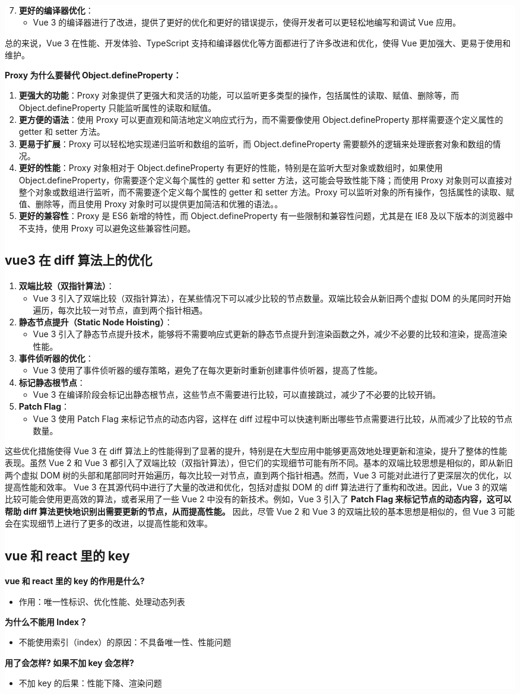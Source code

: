 7. **更好的编译器优化**：
   - Vue 3 的编译器进行了改进，提供了更好的优化和更好的错误提示，使得开发者可以更轻松地编写和调试 Vue 应用。

总的来说，Vue 3 在性能、开发体验、TypeScript 支持和编译器优化等方面都进行了许多改进和优化，使得 Vue 更加强大、更易于使用和维护。

**Proxy 为什么要替代 Object.defineProperty：**

1. **更强大的功能**：Proxy 对象提供了更强大和灵活的功能，可以监听更多类型的操作，包括属性的读取、赋值、删除等，而 Object.defineProperty 只能监听属性的读取和赋值。
2. **更方便的语法**：使用 Proxy 可以更直观和简洁地定义响应式行为，而不需要像使用 Object.defineProperty 那样需要逐个定义属性的 getter 和 setter 方法。
3. **更易于扩展**：Proxy 可以轻松地实现递归监听和数组的监听，而 Object.defineProperty 需要额外的逻辑来处理嵌套对象和数组的情况。
4. **更好的性能**：Proxy 对象相对于 Object.defineProperty 有更好的性能，特别是在监听大型对象或数组时，如果使用 Object.defineProperty，你需要逐个定义每个属性的 getter 和 setter 方法，这可能会导致性能下降；而使用 Proxy 对象则可以直接对整个对象或数组进行监听，而不需要逐个定义每个属性的 getter 和 setter 方法。Proxy 可以监听对象的所有操作，包括属性的读取、赋值、删除等，而且使用 Proxy 对象时可以提供更加简洁和优雅的语法。。
5. **更好的兼容性**：Proxy 是 ES6 新增的特性，而 Object.defineProperty 有一些限制和兼容性问题，尤其是在 IE8 及以下版本的浏览器中不支持，使用 Proxy 可以避免这些兼容性问题。

## vue3 在 diff 算法上的优化

1. **双端比较（双指针算法）**：
   - Vue 3 引入了双端比较（双指针算法），在某些情况下可以减少比较的节点数量。双端比较会从新旧两个虚拟 DOM 的头尾同时开始遍历，每次比较一对节点，直到两个指针相遇。
2. **静态节点提升（Static Node Hoisting）**：
   - Vue 3 引入了静态节点提升技术，能够将不需要响应式更新的静态节点提升到渲染函数之外，减少不必要的比较和渲染，提高渲染性能。
3. **事件侦听器的优化**：
   - Vue 3 使用了事件侦听器的缓存策略，避免了在每次更新时重新创建事件侦听器，提高了性能。
4. **标记静态根节点**：
   - Vue 3 在编译阶段会标记出静态根节点，这些节点不需要进行比较，可以直接跳过，减少了不必要的比较开销。
5. **Patch Flag**：
   - Vue 3 使用 Patch Flag 来标记节点的动态内容，这样在 diff 过程中可以快速判断出哪些节点需要进行比较，从而减少了比较的节点数量。

这些优化措施使得 Vue 3 在 diff 算法上的性能得到了显著的提升，特别是在大型应用中能够更高效地处理更新和渲染，提升了整体的性能表现。虽然 Vue 2 和 Vue 3 都引入了双端比较（双指针算法），但它们的实现细节可能有所不同。基本的双端比较思想是相似的，即从新旧两个虚拟 DOM 树的头部和尾部同时开始遍历，每次比较一对节点，直到两个指针相遇。然而，Vue 3 可能对此进行了更深层次的优化，以提高性能和效率。 Vue 3 在其源代码中进行了大量的改进和优化，包括对虚拟 DOM 的 diff 算法进行了重构和改进。因此，Vue 3 的双端比较可能会使用更高效的算法，或者采用了一些 Vue 2 中没有的新技术。例如，Vue 3 引入了 **Patch Flag 来标记节点的动态内容，这可以帮助 diff 算法更快地识别出需要更新的节点，从而提高性能。** 因此，尽管 Vue 2 和 Vue 3 的双端比较的基本思想是相似的，但 Vue 3 可能会在实现细节上进行了更多的改进，以提高性能和效率。

## vue 和 react 里的 key

**vue 和 react 里的 key 的作用是什么?**

- 作用：唯一性标识、优化性能、处理动态列表

**为什么不能用 Index？**

- 不能使用索引（index）的原因：不具备唯一性、性能问题

**用了会怎样? 如果不加 key 会怎样?**

- 不加 key 的后果：性能下降、渲染问题
